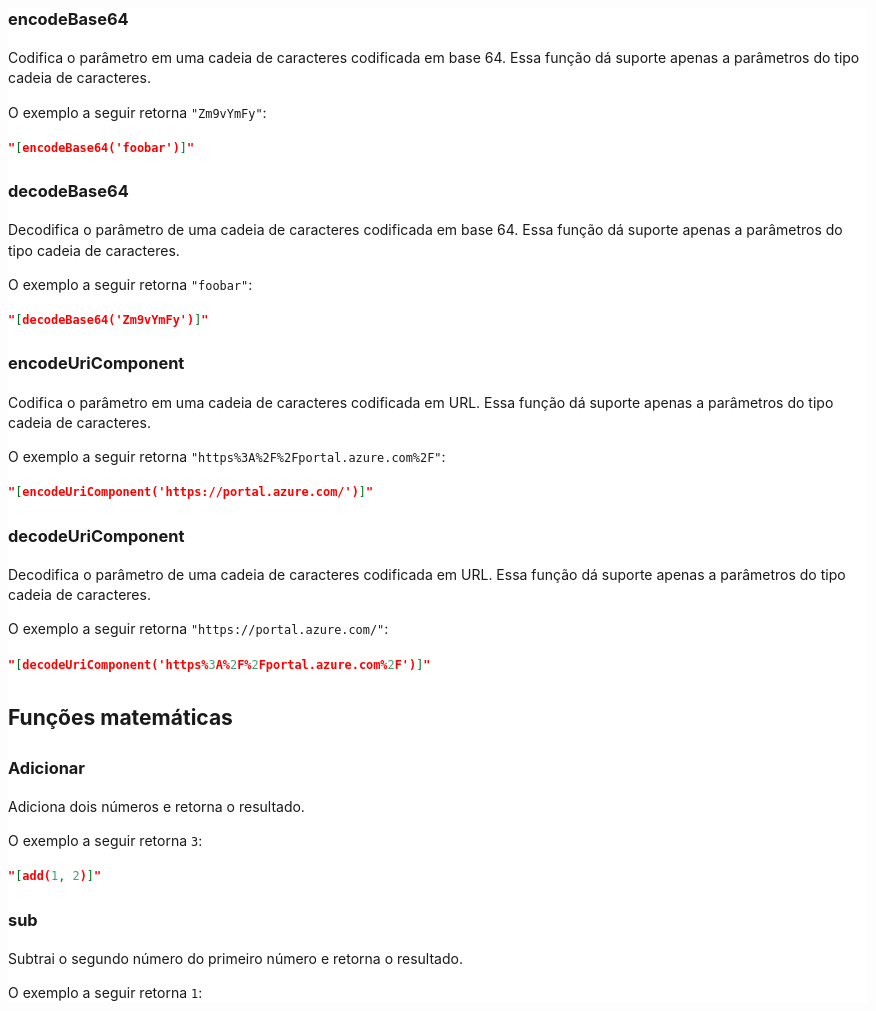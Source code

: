 ### <a name="encodebase64"></a>encodeBase64
Codifica o parâmetro em uma cadeia de caracteres codificada em base 64. Essa função dá suporte apenas a parâmetros do tipo cadeia de caracteres.

O exemplo a seguir retorna `"Zm9vYmFy"`:

```json
"[encodeBase64('foobar')]"
```

### <a name="decodebase64"></a>decodeBase64
Decodifica o parâmetro de uma cadeia de caracteres codificada em base 64. Essa função dá suporte apenas a parâmetros do tipo cadeia de caracteres.

O exemplo a seguir retorna `"foobar"`:

```json
"[decodeBase64('Zm9vYmFy')]"
```

### <a name="encodeuricomponent"></a>encodeUriComponent
Codifica o parâmetro em uma cadeia de caracteres codificada em URL. Essa função dá suporte apenas a parâmetros do tipo cadeia de caracteres.

O exemplo a seguir retorna `"https%3A%2F%2Fportal.azure.com%2F"`:

```json
"[encodeUriComponent('https://portal.azure.com/')]"
```

### <a name="decodeuricomponent"></a>decodeUriComponent
Decodifica o parâmetro de uma cadeia de caracteres codificada em URL. Essa função dá suporte apenas a parâmetros do tipo cadeia de caracteres.

O exemplo a seguir retorna `"https://portal.azure.com/"`:

```json
"[decodeUriComponent('https%3A%2F%2Fportal.azure.com%2F')]"
```

## <a name="math-functions"></a>Funções matemáticas
### <a name="add"></a>Adicionar
Adiciona dois números e retorna o resultado.

O exemplo a seguir retorna `3`:

```json
"[add(1, 2)]"
```

### <a name="sub"></a>sub
Subtrai o segundo número do primeiro número e retorna o resultado.

O exemplo a seguir retorna `1`:
